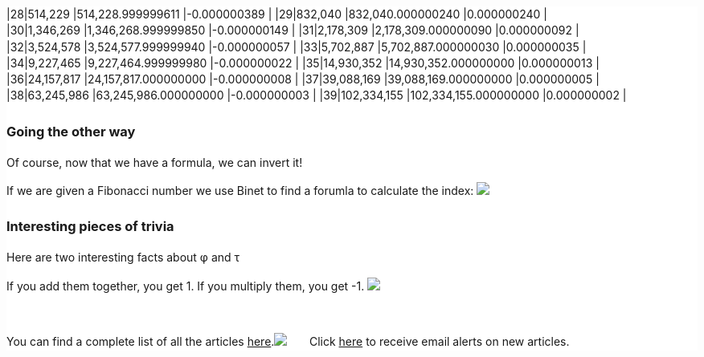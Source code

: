 |28|514,229 |514,228.999999611 |-0.000000389 |
|29|832,040 |832,040.000000240 |0.000000240 |
|30|1,346,269 |1,346,268.999999850 |-0.000000149 |
|31|2,178,309 |2,178,309.000000090 |0.000000092 |
|32|3,524,578 |3,524,577.999999940 |-0.000000057 |
|33|5,702,887 |5,702,887.000000030 |0.000000035 |
|34|9,227,465 |9,227,464.999999980 |-0.000000022 |
|35|14,930,352 |14,930,352.000000000 |0.000000013 |
|36|24,157,817 |24,157,817.000000000 |-0.000000008 |
|37|39,088,169 |39,088,169.000000000 |0.000000005 |
|38|63,245,986 |63,245,986.000000000 |-0.000000003 |
|39|102,334,155 |102,334,155.000000000 |0.000000002 |

### Going the other way

Of course, now that we have a formula, we can invert it!

If we are given a Fibonacci number we use Binet to find a forumla to calculate the index:
![](http://datagenetics.com/blog/october22015/eq12.png)


### Interesting pieces of trivia

Here are two interesting facts about φ and τ

If you add them together, you get 1. If you multiply them, you get -1.
![](http://datagenetics.com/blog/october22015/eq13.png)


 

You can find a complete list of all the articles [here](/blog.html).![](http://datagenetics.com/images/n.gif)
      Click [here](http://datagenetics.com/newsletter/subscribe.html) to receive email alerts on new articles.

